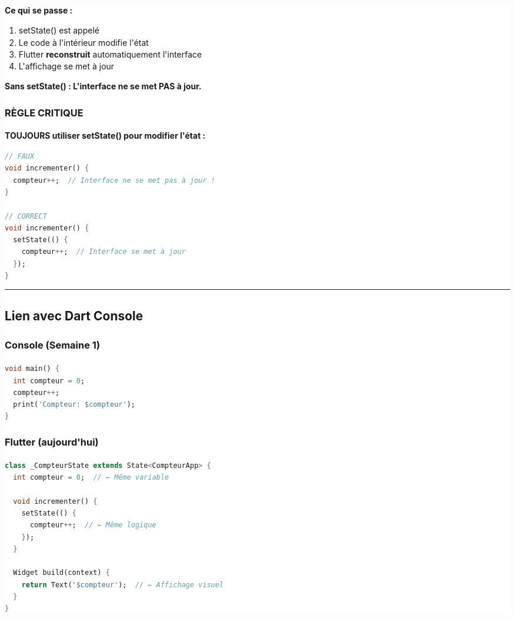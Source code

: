 **Ce qui se passe :**
1. setState() est appelé
2. Le code à l'intérieur modifie l'état
3. Flutter **reconstruit** automatiquement l'interface
4. L'affichage se met à jour

**Sans setState() : L'interface ne se met PAS à jour.**

### RÈGLE CRITIQUE

**TOUJOURS utiliser setState() pour modifier l'état :**

```dart
// FAUX
void incrementer() {
  compteur++;  // Interface ne se met pas à jour !
}

// CORRECT
void incrementer() {
  setState(() {
    compteur++;  // Interface se met à jour
  });
}
```

---

## Lien avec Dart Console

### Console (Semaine 1)

```dart
void main() {
  int compteur = 0;
  compteur++;
  print('Compteur: $compteur');
}
```

### Flutter (aujourd'hui)

```dart
class _CompteurState extends State<CompteurApp> {
  int compteur = 0;  // ← Même variable
  
  void incrementer() {
    setState(() {
      compteur++;  // ← Même logique
    });
  }
  
  Widget build(context) {
    return Text('$compteur');  // ← Affichage visuel
  }
}
```
